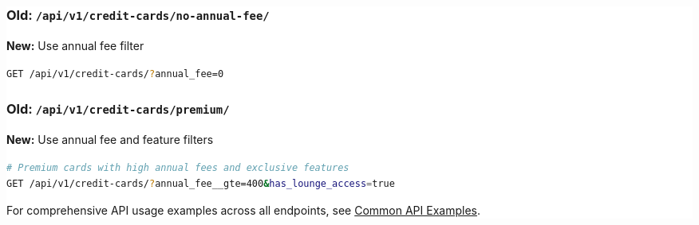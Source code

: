 ### Old: `/api/v1/credit-cards/no-annual-fee/`
**New:** Use annual fee filter
```bash
GET /api/v1/credit-cards/?annual_fee=0
```

### Old: `/api/v1/credit-cards/premium/`
**New:** Use annual fee and feature filters
```bash
# Premium cards with high annual fees and exclusive features
GET /api/v1/credit-cards/?annual_fee__gte=400&has_lounge_access=true
```

For comprehensive API usage examples across all endpoints, see [Common API Examples](../common/api_examples.md).

